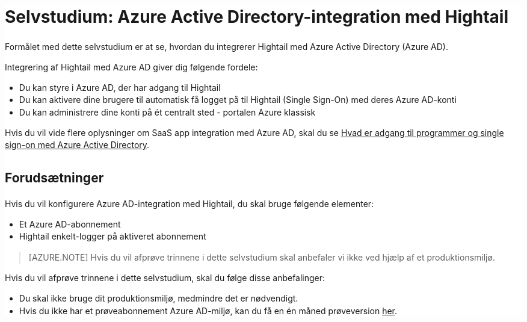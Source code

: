 <properties
    pageTitle="Selvstudium: Azure Active Directory-integration med Hightail | Microsoft Azure"
    description="Lær at konfigurere single sign-on mellem Azure Active Directory og Hightail."
    services="active-directory"
    documentationCenter=""
    authors="jeevansd"
    manager="femila"
    editor=""/>

<tags
    ms.service="active-directory"
    ms.workload="identity"
    ms.tgt_pltfrm="na"
    ms.devlang="na"
    ms.topic="article"
    ms.date="09/29/2016"
    ms.author="jeedes"/>


# <a name="tutorial-azure-active-directory-integration-with-hightail"></a>Selvstudium: Azure Active Directory-integration med Hightail

Formålet med dette selvstudium er at se, hvordan du integrerer Hightail med Azure Active Directory (Azure AD).

Integrering af Hightail med Azure AD giver dig følgende fordele:

- Du kan styre i Azure AD, der har adgang til Hightail
- Du kan aktivere dine brugere til automatisk få logget på til Hightail (Single Sign-On) med deres Azure AD-konti
- Du kan administrere dine konti på ét centralt sted - portalen Azure klassisk

Hvis du vil vide flere oplysninger om SaaS app integration med Azure AD, skal du se [Hvad er adgang til programmer og single sign-on med Azure Active Directory](active-directory-appssoaccess-whatis.md).

## <a name="prerequisites"></a>Forudsætninger

Hvis du vil konfigurere Azure AD-integration med Hightail, du skal bruge følgende elementer:

- Et Azure AD-abonnement
- Hightail enkelt-logger på aktiveret abonnement


> [AZURE.NOTE] Hvis du vil afprøve trinnene i dette selvstudium skal anbefaler vi ikke ved hjælp af et produktionsmiljø.


Hvis du vil afprøve trinnene i dette selvstudium, skal du følge disse anbefalinger:

- Du skal ikke bruge dit produktionsmiljø, medmindre det er nødvendigt.
- Hvis du ikke har et prøveabonnement Azure AD-miljø, kan du få en én måned prøveversion [her](https://azure.microsoft.com/pricing/free-trial/).



[1]: ./media/active-directory-saas-hightail-tutorial/tutorial_general_01.png
[2]: ./media/active-directory-saas-hightail-tutorial/tutorial_general_02.png
[3]: ./media/active-directory-saas-hightail-tutorial/tutorial_general_03.png
[4]: ./media/active-directory-saas-hightail-tutorial/tutorial_general_04.png
[6]: ./media/active-directory-saas-hightail-tutorial/tutorial_general_05.png
[10]: ./media/active-directory-saas-hightail-tutorial/tutorial_general_06.png
[11]: ./media/active-directory-saas-hightail-tutorial/tutorial_general_07.png
[20]: ./media/active-directory-saas-hightail-tutorial/tutorial_general_100.png
[200]: ./media/active-directory-saas-hightail-tutorial/tutorial_general_200.png
[201]: ./media/active-directory-saas-hightail-tutorial/tutorial_general_201.png
[203]: ./media/active-directory-saas-hightail-tutorial/tutorial_general_203.png
[204]: ./media/active-directory-saas-hightail-tutorial/tutorial_general_204.png
[205]: ./media/active-directory-saas-hightail-tutorial/tutorial_general_205.png